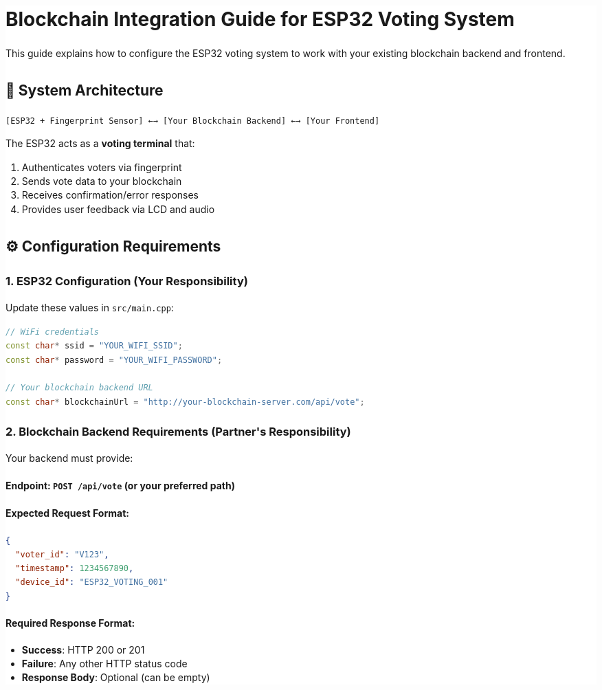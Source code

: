 # Blockchain Integration Guide for ESP32 Voting System

This guide explains how to configure the ESP32 voting system to work with your existing blockchain backend and frontend.

## 🔗 **System Architecture**

```
[ESP32 + Fingerprint Sensor] ←→ [Your Blockchain Backend] ←→ [Your Frontend]
```

The ESP32 acts as a **voting terminal** that:
1. Authenticates voters via fingerprint
2. Sends vote data to your blockchain
3. Receives confirmation/error responses
4. Provides user feedback via LCD and audio

## ⚙️ **Configuration Requirements**

### **1. ESP32 Configuration (Your Responsibility)**

Update these values in `src/main.cpp`:

```cpp
// WiFi credentials
const char* ssid = "YOUR_WIFI_SSID";
const char* password = "YOUR_WIFI_PASSWORD";

// Your blockchain backend URL
const char* blockchainUrl = "http://your-blockchain-server.com/api/vote";
```

### **2. Blockchain Backend Requirements (Partner's Responsibility)**

Your backend must provide:

#### **Endpoint**: `POST /api/vote` (or your preferred path)

#### **Expected Request Format**:
```json
{
  "voter_id": "V123",
  "timestamp": 1234567890,
  "device_id": "ESP32_VOTING_001"
}
```

#### **Required Response Format**:
- **Success**: HTTP 200 or 201
- **Failure**: Any other HTTP status code
- **Response Body**: Optional (can be empty)
